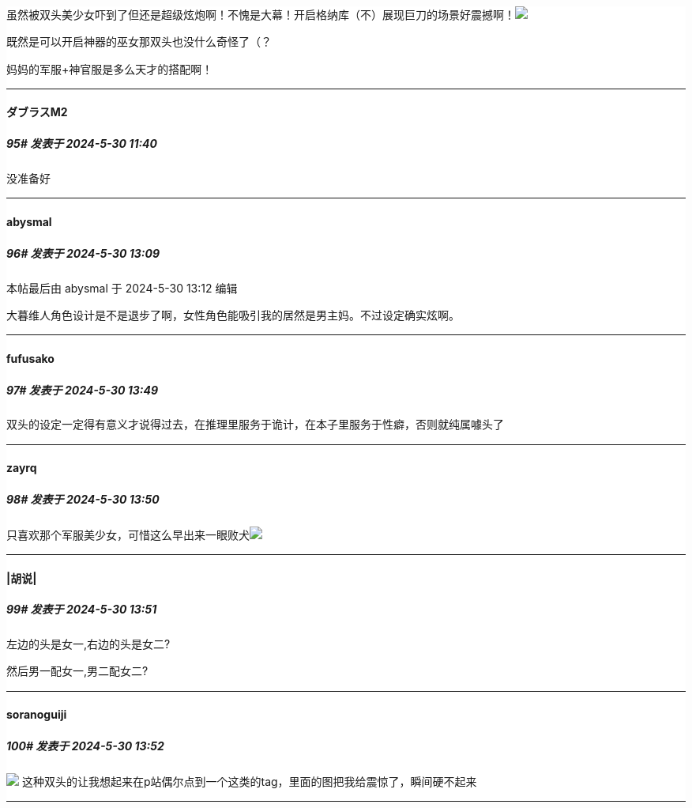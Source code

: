 虽然被双头美少女吓到了但还是超级炫炮啊！不愧是大幕！开启格纳库（不）展现巨刀的场景好震撼啊！<img src="https://static.stage1st.com/image/smiley/face2017/056.gif" referrerpolicy="no-referrer">

既然是可以开启神器的巫女那双头也没什么奇怪了（？

妈妈的军服+神官服是多么天才的搭配啊！

*****

####  ダブラスM2  
##### 95#       发表于 2024-5-30 11:40

没准备好

*****

####  abysmal  
##### 96#       发表于 2024-5-30 13:09

 本帖最后由 abysmal 于 2024-5-30 13:12 编辑 

大暮维人角色设计是不是退步了啊，女性角色能吸引我的居然是男主妈。不过设定确实炫啊。

*****

####  fufusako  
##### 97#       发表于 2024-5-30 13:49

双头的设定一定得有意义才说得过去，在推理里服务于诡计，在本子里服务于性癖，否则就纯属噱头了

*****

####  zayrq  
##### 98#       发表于 2024-5-30 13:50

只喜欢那个军服美少女，可惜这么早出来一眼败犬<img src="https://static.stage1st.com/image/smiley/face2017/152.png" referrerpolicy="no-referrer">

*****

####  |胡说|  
##### 99#       发表于 2024-5-30 13:51

左边的头是女一,右边的头是女二?

然后男一配女一,男二配女二?

*****

####  soranoguiji  
##### 100#       发表于 2024-5-30 13:52

<img src="https://static.stage1st.com/image/smiley/face2017/001.png" referrerpolicy="no-referrer"> 这种双头的让我想起来在p站偶尔点到一个这类的tag，里面的图把我给震惊了，瞬间硬不起来

*****

